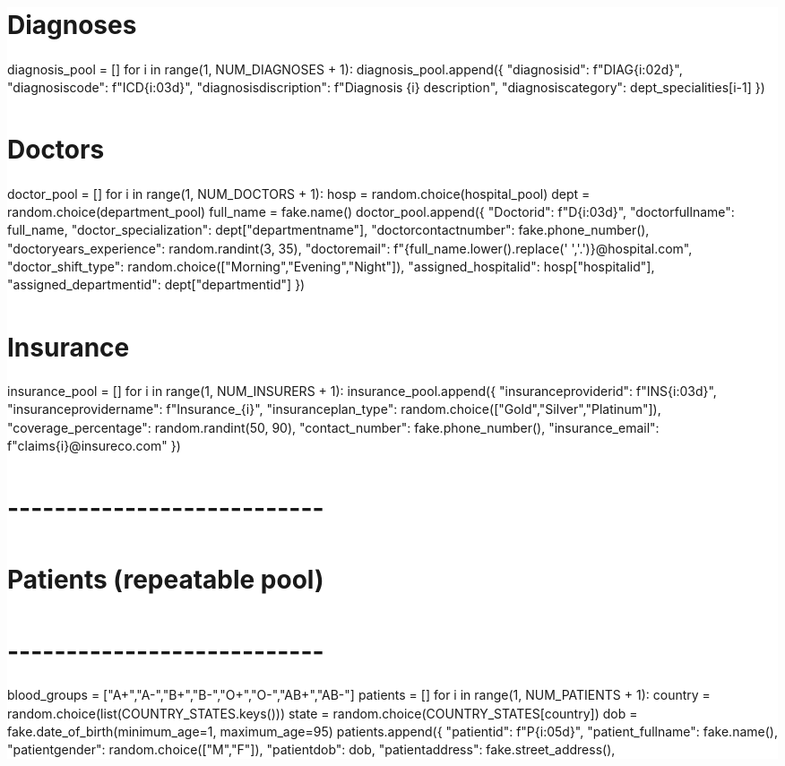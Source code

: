 # Diagnoses
diagnosis_pool = []
for i in range(1, NUM_DIAGNOSES + 1):
    diagnosis_pool.append({
        "diagnosisid": f"DIAG{i:02d}",
        "diagnosiscode": f"ICD{i:03d}",
        "diagnosisdiscription": f"Diagnosis {i} description",
        "diagnosiscategory": dept_specialities[i-1]
    })

# Doctors
doctor_pool = []
for i in range(1, NUM_DOCTORS + 1):
    hosp = random.choice(hospital_pool)
    dept = random.choice(department_pool)
    full_name = fake.name()
    doctor_pool.append({
        "Doctorid": f"D{i:03d}",
        "doctorfullname": full_name,
        "doctor_specialization": dept["departmentname"],
        "doctorcontactnumber": fake.phone_number(),
        "doctoryears_experience": random.randint(3, 35),
        "doctoremail": f"{full_name.lower().replace(' ','.')}@hospital.com",
        "doctor_shift_type": random.choice(["Morning","Evening","Night"]),
        "assigned_hospitalid": hosp["hospitalid"],
        "assigned_departmentid": dept["departmentid"]
    })

# Insurance
insurance_pool = []
for i in range(1, NUM_INSURERS + 1):
    insurance_pool.append({
        "insuranceproviderid": f"INS{i:03d}",
        "insuranceprovidername": f"Insurance_{i}",
        "insuranceplan_type": random.choice(["Gold","Silver","Platinum"]),
        "coverage_percentage": random.randint(50, 90),
        "contact_number": fake.phone_number(),
        "insurance_email": f"claims{i}@insureco.com"
    })

# ---------------------------
# Patients (repeatable pool)
# ---------------------------
blood_groups = ["A+","A-","B+","B-","O+","O-","AB+","AB-"]
patients = []
for i in range(1, NUM_PATIENTS + 1):
    country = random.choice(list(COUNTRY_STATES.keys()))
    state = random.choice(COUNTRY_STATES[country])
    dob = fake.date_of_birth(minimum_age=1, maximum_age=95)
    patients.append({
        "patientid": f"P{i:05d}",
        "patient_fullname": fake.name(),
        "patientgender": random.choice(["M","F"]),
        "patientdob": dob,
        "patientaddress": fake.street_address(),